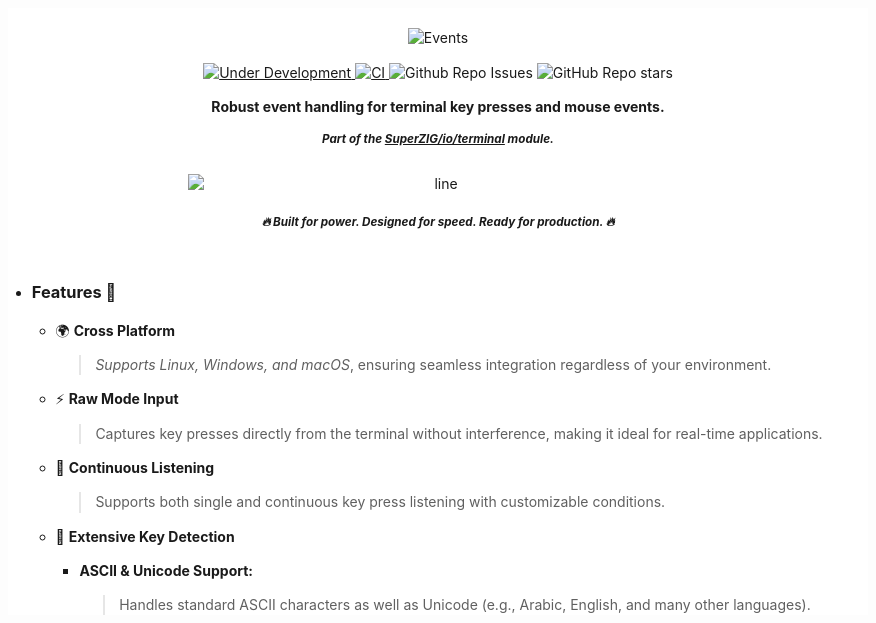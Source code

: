 <p align="center">
  <br>
  <img src="https://raw.githubusercontent.com/maysara-elshewehy/SuperZIG-assets/refs/heads/main/dist/img/logo/Events/logo.png" alt="Events" width="1000" />
</p>

<p align="center">
    <a href="#">
        <img src="https://img.shields.io/badge/under--development-yellow.svg" alt="Under Development" />
    </a>
    <a href="https://github.com/Super-ZIG/io/actions/workflows/main.yml">
        <img src="https://github.com/Super-ZIG/io/actions/workflows/main.yml/badge.svg" alt="CI" />
    </a>
    <img src="https://img.shields.io/github/issues/Super-ZIG/io?style=flat" alt="Github Repo Issues" />
    <img src="https://img.shields.io/github/stars/Super-ZIG/io?style=social" alt="GitHub Repo stars" />
</p>

<p align="center">
    <b> Robust event handling for terminal key presses and mouse events. </b>
</p>
<div align="center">
    <b><i>
        <sup> Part of the <a href="https://super-zig.github.io/io/terminal">SuperZIG/io/terminal</a> module. </sup>
    </i></b>
</div>

<div align="center">
<img src="https://raw.githubusercontent.com/maysara-elshewehy/SuperZIG-assets/refs/heads/main/dist/img/md/line.png" alt="line" style="display: block; margin-top:20px;margin-bottom:20px;width:500px;"/>
</div>

<div align="center">
    <b><i>
        <sup> 🔥 Built for power. Designed for speed. Ready for production. 🔥 </sup>
    </i></b>
</div>
<br>

- ### Features 🌟
    - 🌍 **Cross Platform**
      > *Supports Linux, Windows, and macOS*, ensuring seamless integration regardless of your environment.

    - ⚡ **Raw Mode Input**
      > Captures key presses directly from the terminal without interference, making it ideal for real-time applications.

    - 🔄 **Continuous Listening**
      > Supports both single and continuous key press listening with customizable conditions.

    - 🔎 **Extensive Key Detection**

      - **ASCII & Unicode Support:**
        >   Handles standard ASCII characters as well as Unicode (e.g., Arabic, English, and many other languages).
